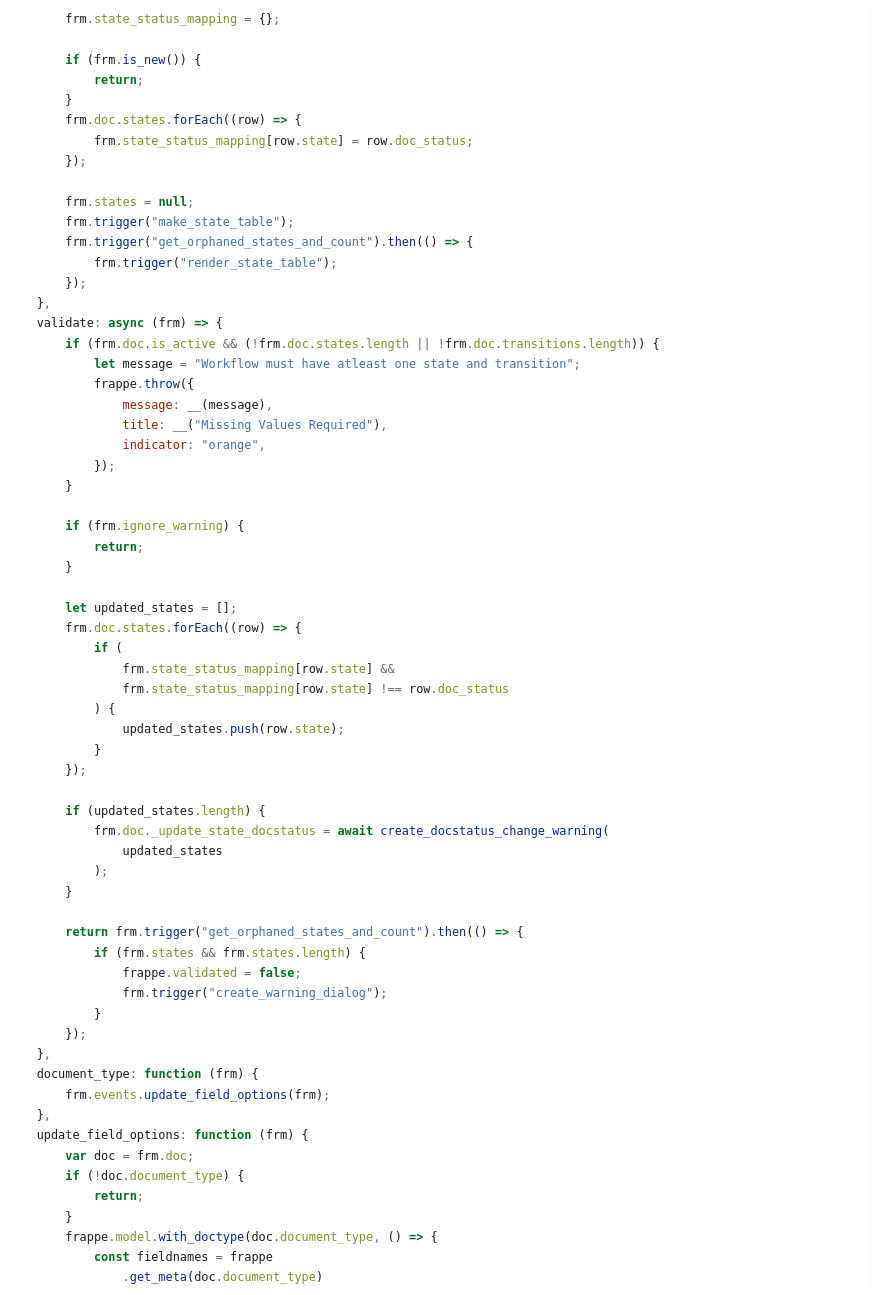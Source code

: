 ```javascript
		frm.state_status_mapping = {};

		if (frm.is_new()) {
			return;
		}
		frm.doc.states.forEach((row) => {
			frm.state_status_mapping[row.state] = row.doc_status;
		});

		frm.states = null;
		frm.trigger("make_state_table");
		frm.trigger("get_orphaned_states_and_count").then(() => {
			frm.trigger("render_state_table");
		});
	},
	validate: async (frm) => {
		if (frm.doc.is_active && (!frm.doc.states.length || !frm.doc.transitions.length)) {
			let message = "Workflow must have atleast one state and transition";
			frappe.throw({
				message: __(message),
				title: __("Missing Values Required"),
				indicator: "orange",
			});
		}

		if (frm.ignore_warning) {
			return;
		}

		let updated_states = [];
		frm.doc.states.forEach((row) => {
			if (
				frm.state_status_mapping[row.state] &&
				frm.state_status_mapping[row.state] !== row.doc_status
			) {
				updated_states.push(row.state);
			}
		});

		if (updated_states.length) {
			frm.doc._update_state_docstatus = await create_docstatus_change_warning(
				updated_states
			);
		}

		return frm.trigger("get_orphaned_states_and_count").then(() => {
			if (frm.states && frm.states.length) {
				frappe.validated = false;
				frm.trigger("create_warning_dialog");
			}
		});
	},
	document_type: function (frm) {
		frm.events.update_field_options(frm);
	},
	update_field_options: function (frm) {
		var doc = frm.doc;
		if (!doc.document_type) {
			return;
		}
		frappe.model.with_doctype(doc.document_type, () => {
			const fieldnames = frappe
				.get_meta(doc.document_type)
```